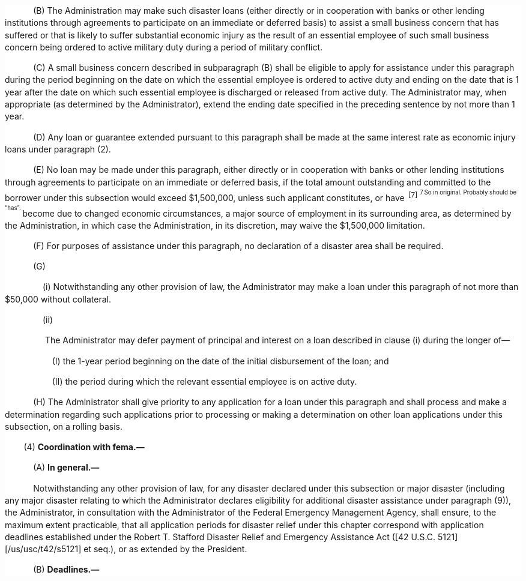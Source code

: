             (B) The Administration may make such disaster loans (either directly or in cooperation with banks or other lending institutions through agreements to participate on an immediate or deferred basis) to assist a small business concern that has suffered or that is likely to suffer substantial economic injury as the result of an essential employee of such small business concern being ordered to active military duty during a period of military conflict.

            (C) A small business concern described in subparagraph (B) shall be eligible to apply for assistance under this paragraph during the period beginning on the date on which the essential employee is ordered to active duty and ending on the date that is 1 year after the date on which such essential employee is discharged or released from active duty. The Administrator may, when appropriate (as determined by the Administrator), extend the ending date specified in the preceding sentence by not more than 1 year.

            (D) Any loan or guarantee extended pursuant to this paragraph shall be made at the same interest rate as economic injury loans under paragraph (2).

            (E) No loan may be made under this paragraph, either directly or in cooperation with banks or other lending institutions through agreements to participate on an immediate or deferred basis, if the total amount outstanding and committed to the borrower under this subsection would exceed $1,500,000, unless such applicant constitutes, or have  <sup>\[7\]</sup>  <sup><sup> 7 So in original. Probably should be “has”. </sup></sup>  become due to changed economic circumstances, a major source of employment in its surrounding area, as determined by the Administration, in which case the Administration, in its discretion, may waive the $1,500,000 limitation.

            (F) For purposes of assistance under this paragraph, no declaration of a disaster area shall be required.

            (G)

                (i) Notwithstanding any other provision of law, the Administrator may make a loan under this paragraph of not more than $50,000 without collateral.

                (ii)

                 The Administrator may defer payment of principal and interest on a loan described in clause (i) during the longer of—

                    (I) the 1-year period beginning on the date of the initial disbursement of the loan; and

                    (II) the period during which the relevant essential employee is on active duty.

            (H) The Administrator shall give priority to any application for a loan under this paragraph and shall process and make a determination regarding such applications prior to processing or making a determination on other loan applications under this subsection, on a rolling basis.

        (4) __Coordination with fema.—__ 

            (A) __In general.—__ 

            Notwithstanding any other provision of law, for any disaster declared under this subsection or major disaster (including any major disaster relating to which the Administrator declares eligibility for additional disaster assistance under paragraph (9)), the Administrator, in consultation with the Administrator of the Federal Emergency Management Agency, shall ensure, to the maximum extent practicable, that all application periods for disaster relief under this chapter correspond with application deadlines established under the Robert T. Stafford Disaster Relief and Emergency Assistance Act ([42 U.S.C. 5121][/us/usc/t42/s5121] et seq.), or as extended by the President.

            (B) __Deadlines.—__ 

